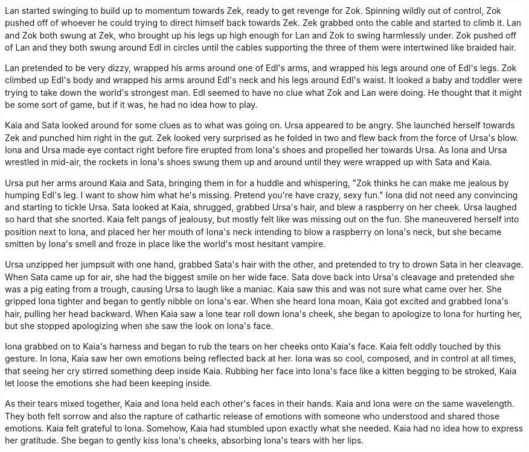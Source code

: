 Lan started swinging to build up to momentum towards Zek, ready to get revenge
for Zok. Spinning wildly out of control, Zok pushed off of whoever he could
trying to direct himself back towards Zek. Zek grabbed onto the cable and
started to climb it. Lan and Zok both swung at Zek, who brought up his legs up
high enough for Lan and Zok to swing harmlessly under. Zok pushed off of Lan
and they both swung around Edl in circles until the cables supporting the three
of them were intertwined like braided hair.

Lan pretended to be very dizzy, wrapped his arms around one of Edl's arms, and
wrapped his legs around one of Edl's legs. Zok climbed up Edl's body and
wrapped his arms around Edl's neck and his legs around Edl's waist. It looked a
baby and toddler were trying to take down the world's strongest man. Edl seemed
to have no clue what Zok and Lan were doing. He thought that it might be some
sort of game, but if it was, he had no idea how to play.

Kaia and Sata looked around for some clues as to what was going on. Ursa
appeared to be angry. She launched herself towards Zek and punched him right in
the gut. Zek looked very surprised as he folded in two and flew back from the
force of Ursa's blow. Iona and Ursa made eye contact right before fire erupted
from Iona's shoes and propelled her towards Ursa. As Iona and Ursa wrestled in
mid-air, the rockets in Iona's shoes swung them up and around until they were
wrapped up with Sata and Kaia.

Ursa put her arms around Kaia and Sata, bringing them in for a huddle and
whispering, "Zok thinks he can make me jealous by humping Edl's leg. I want to
show him what he's missing. Pretend you're have crazy, sexy fun." Iona
did not need any convincing and starting to tickle Ursa. Sata looked
at Kaia, shrugged, grabbed Ursa's hair, and blew a raspberry on her cheek. Ursa
laughed so hard that she snorted. Kaia felt pangs of jealousy, but mostly felt
like was missing out on the fun. She maneuvered herself into position next to
Iona, and placed her her mouth of Iona's neck intending to blow a raspberry on
Iona's neck, but she became smitten by Iona's smell and froze in place like the
world's most hesitant vampire.

Ursa unzipped her jumpsuit with one hand, grabbed Sata's hair with the other,
and pretended to try to drown Sata in her cleavage. When Sata came up for air,
she had the biggest smile on her wide face. Sata dove back into Ursa's cleavage
and pretended she was a pig eating from a trough, causing Ursa to laugh like
a maniac. Kaia saw this and was not sure what came over her. She gripped Iona
tighter and began to gently nibble on Iona's ear. When she heard Iona moan,
Kaia got excited and grabbed Iona's hair, pulling her head backward. When Kaia
saw a lone tear roll down Iona's cheek, she began to apologize to Iona for
hurting her, but she stopped apologizing when she saw the look on Iona's face.

Iona grabbed on to Kaia's harness and began to rub the tears on her cheeks onto
Kaia's face. Kaia felt oddly touched by this gesture. In Iona, Kaia saw her own
emotions being reflected back at her. Iona was so cool, composed, and in
control at all times, that seeing her cry stirred something deep inside Kaia.
Rubbing her face into Iona's face like a kitten begging to be stroked, Kaia let
loose the emotions she had been keeping inside.

As their tears mixed together, Kaia and Iona held each other's faces in their
hands. Kaia and Iona were on the same wavelength. They both felt sorrow and
also the rapture of cathartic release of emotions with someone who understood
and shared those emotions. Kaia felt grateful to Iona. Somehow, Kaia had
stumbled upon exactly what she needed. Kaia had no idea how to express her
gratitude. She began to gently kiss Iona's cheeks, absorbing Iona's tears with
her lips.
